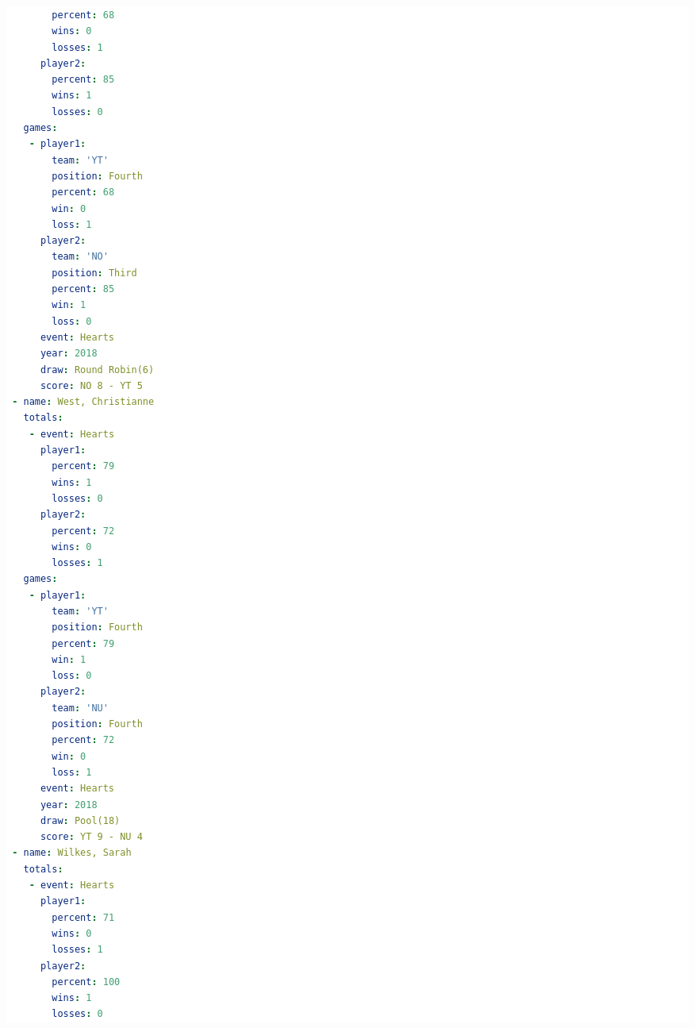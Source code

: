 ```yaml
        percent: 68
        wins: 0
        losses: 1
      player2:
        percent: 85
        wins: 1
        losses: 0
   games:
    - player1:
        team: 'YT'
        position: Fourth
        percent: 68
        win: 0
        loss: 1
      player2:
        team: 'NO'
        position: Third
        percent: 85
        win: 1
        loss: 0
      event: Hearts
      year: 2018
      draw: Round Robin(6)
      score: NO 8 - YT 5
 - name: West, Christianne
   totals:
    - event: Hearts
      player1:
        percent: 79
        wins: 1
        losses: 0
      player2:
        percent: 72
        wins: 0
        losses: 1
   games:
    - player1:
        team: 'YT'
        position: Fourth
        percent: 79
        win: 1
        loss: 0
      player2:
        team: 'NU'
        position: Fourth
        percent: 72
        win: 0
        loss: 1
      event: Hearts
      year: 2018
      draw: Pool(18)
      score: YT 9 - NU 4
 - name: Wilkes, Sarah
   totals:
    - event: Hearts
      player1:
        percent: 71
        wins: 0
        losses: 1
      player2:
        percent: 100
        wins: 1
        losses: 0
```